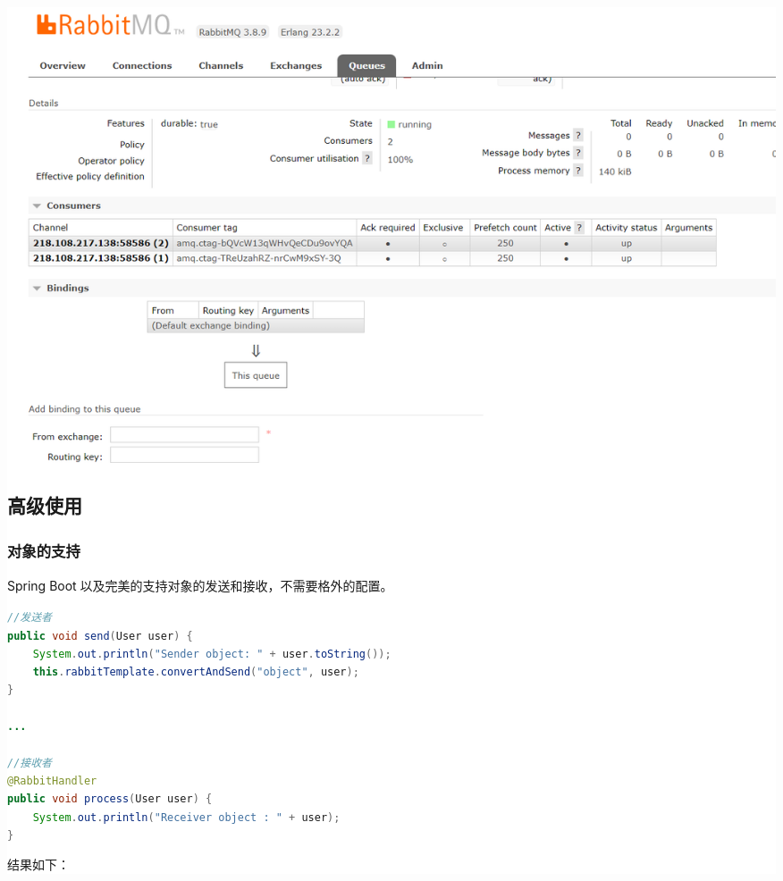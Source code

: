 ![image-20240118153132728](img/image-20240118153132728.png)



## 高级使用

### 对象的支持

Spring Boot 以及完美的支持对象的发送和接收，不需要格外的配置。

```java
//发送者
public void send(User user) {
	System.out.println("Sender object: " + user.toString());
	this.rabbitTemplate.convertAndSend("object", user);
}

...

//接收者
@RabbitHandler
public void process(User user) {
    System.out.println("Receiver object : " + user);
}
```

结果如下：

